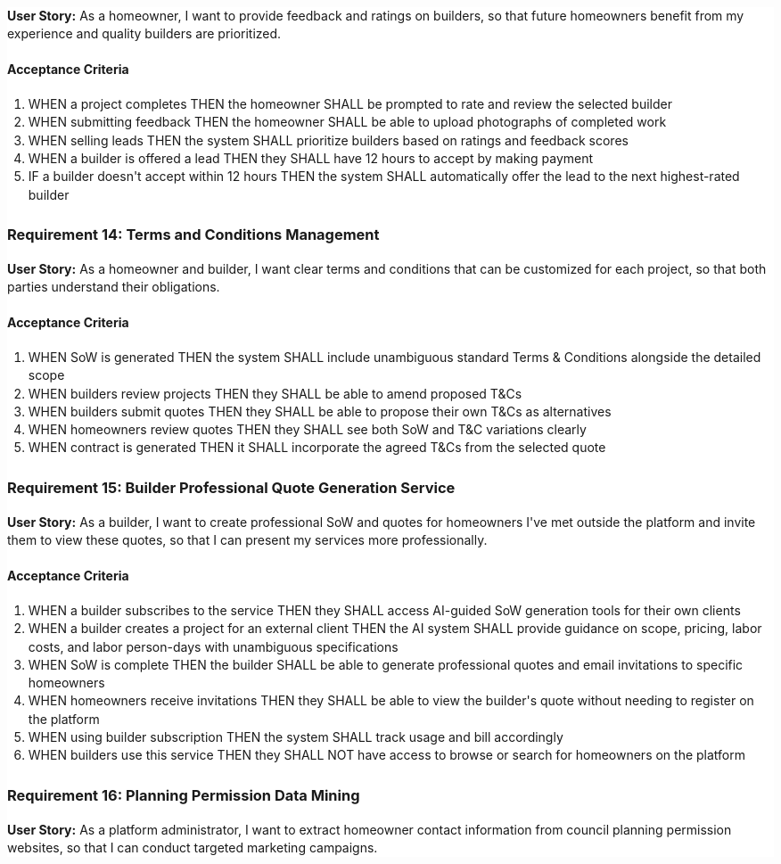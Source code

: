 **User Story:** As a homeowner, I want to provide feedback and ratings on builders, so that future homeowners benefit from my experience and quality builders are prioritized.

#### Acceptance Criteria

1. WHEN a project completes THEN the homeowner SHALL be prompted to rate and review the selected builder
2. WHEN submitting feedback THEN the homeowner SHALL be able to upload photographs of completed work
3. WHEN selling leads THEN the system SHALL prioritize builders based on ratings and feedback scores
4. WHEN a builder is offered a lead THEN they SHALL have 12 hours to accept by making payment
5. IF a builder doesn't accept within 12 hours THEN the system SHALL automatically offer the lead to the next highest-rated builder

### Requirement 14: Terms and Conditions Management

**User Story:** As a homeowner and builder, I want clear terms and conditions that can be customized for each project, so that both parties understand their obligations.

#### Acceptance Criteria

1. WHEN SoW is generated THEN the system SHALL include unambiguous standard Terms & Conditions alongside the detailed scope
2. WHEN builders review projects THEN they SHALL be able to amend proposed T&Cs
3. WHEN builders submit quotes THEN they SHALL be able to propose their own T&Cs as alternatives
4. WHEN homeowners review quotes THEN they SHALL see both SoW and T&C variations clearly
5. WHEN contract is generated THEN it SHALL incorporate the agreed T&Cs from the selected quote

### Requirement 15: Builder Professional Quote Generation Service

**User Story:** As a builder, I want to create professional SoW and quotes for homeowners I've met outside the platform and invite them to view these quotes, so that I can present my services more professionally.

#### Acceptance Criteria

1. WHEN a builder subscribes to the service THEN they SHALL access AI-guided SoW generation tools for their own clients
2. WHEN a builder creates a project for an external client THEN the AI system SHALL provide guidance on scope, pricing, labor costs, and labor person-days with unambiguous specifications
3. WHEN SoW is complete THEN the builder SHALL be able to generate professional quotes and email invitations to specific homeowners
4. WHEN homeowners receive invitations THEN they SHALL be able to view the builder's quote without needing to register on the platform
5. WHEN using builder subscription THEN the system SHALL track usage and bill accordingly
6. WHEN builders use this service THEN they SHALL NOT have access to browse or search for homeowners on the platform

### Requirement 16: Planning Permission Data Mining

**User Story:** As a platform administrator, I want to extract homeowner contact information from council planning permission websites, so that I can conduct targeted marketing campaigns.
